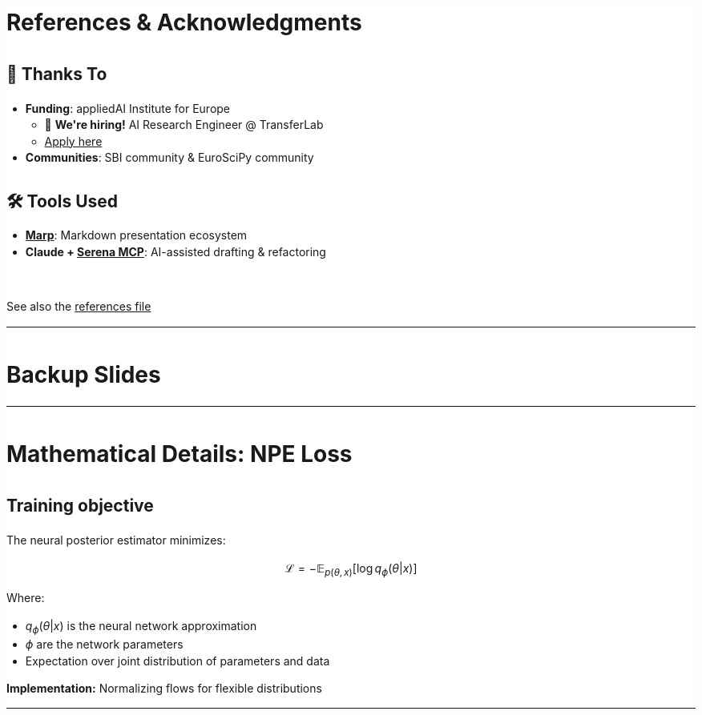 
# References & Acknowledgments

## 🙏 Thanks To

- **Funding**: appliedAI Institute for Europe
  - 🚀 **We're hiring!** AI Research Engineer @ TransferLab
  - [Apply here](https://www.linkedin.com/jobs/view/4282597315/)
- **Communities**: SBI community & EuroSciPy community

## 🛠️ Tools Used

- **[Marp](https://github.com/marp-team/marp)**: Markdown presentation ecosystem
- **Claude + [Serena MCP](https://github.com/oraios/serena)**: AI-assisted drafting & refactoring

<br>

See also the [references file](../materials/references.md)


---



# Backup Slides

---

# Mathematical Details: NPE Loss

## Training objective

The neural posterior estimator minimizes:

$$\mathcal{L} = -\mathbb{E}_{p(\theta, x)}[\log q_\phi(\theta|x)]$$

Where:
- $q_\phi(\theta|x)$ is the neural network approximation
- $\phi$ are the network parameters
- Expectation over joint distribution of parameters and data

**Implementation:** Normalizing flows for flexible distributions

---
